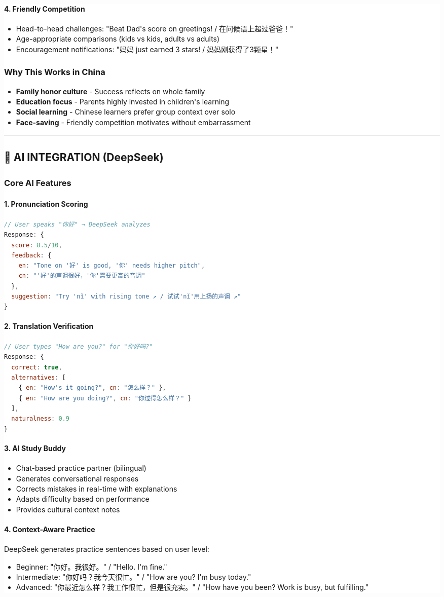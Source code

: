 #### 4. Friendly Competition
- Head-to-head challenges: "Beat Dad's score on greetings! / 在问候语上超过爸爸！"
- Age-appropriate comparisons (kids vs kids, adults vs adults)
- Encouragement notifications: "妈妈 just earned 3 stars! / 妈妈刚获得了3颗星！"

### Why This Works in China
- **Family honor culture** - Success reflects on whole family
- **Education focus** - Parents highly invested in children's learning
- **Social learning** - Chinese learners prefer group context over solo
- **Face-saving** - Friendly competition motivates without embarrassment

---

## 🤖 AI INTEGRATION (DeepSeek)

### Core AI Features

#### 1. Pronunciation Scoring
```javascript
// User speaks "你好" → DeepSeek analyzes
Response: {
  score: 8.5/10,
  feedback: {
    en: "Tone on '好' is good, '你' needs higher pitch",
    cn: "'好'的声调很好，'你'需要更高的音调"
  },
  suggestion: "Try 'nǐ' with rising tone ↗ / 试试'nǐ'用上扬的声调 ↗"
}
```

#### 2. Translation Verification
```javascript
// User types "How are you?" for "你好吗?"
Response: {
  correct: true,
  alternatives: [
    { en: "How's it going?", cn: "怎么样？" },
    { en: "How are you doing?", cn: "你过得怎么样？" }
  ],
  naturalness: 0.9
}
```

#### 3. AI Study Buddy
- Chat-based practice partner (bilingual)
- Generates conversational responses
- Corrects mistakes in real-time with explanations
- Adapts difficulty based on performance
- Provides cultural context notes

#### 4. Context-Aware Practice
DeepSeek generates practice sentences based on user level:
- Beginner: "你好。我很好。" / "Hello. I'm fine."
- Intermediate: "你好吗？我今天很忙。" / "How are you? I'm busy today."
- Advanced: "你最近怎么样？我工作很忙，但是很充实。" / "How have you been? Work is busy, but fulfilling."
